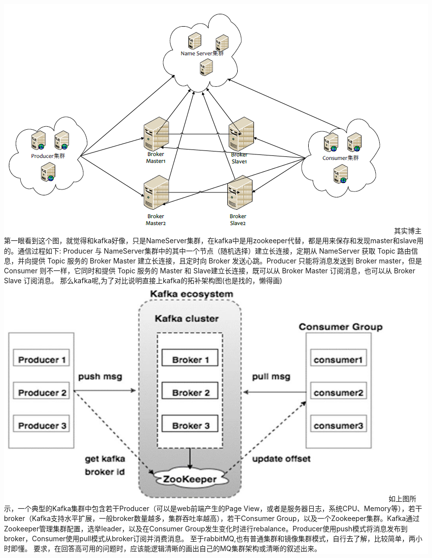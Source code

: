 ![image](%E4%B8%80.%E6%B6%88%E6%81%AF%E9%98%9F%E5%88%97.assets/o_rocketcluster.png)
其实博主第一眼看到这个图，就觉得和kafka好像，只是NameServer集群，在kafka中是用zookeeper代替，都是用来保存和发现master和slave用的。通信过程如下:
Producer 与 NameServer集群中的其中一个节点（随机选择）建立长连接，定期从 NameServer 获取 Topic 路由信息，并向提供 Topic 服务的 Broker Master 建立长连接，且定时向 Broker 发送心跳。Producer 只能将消息发送到 Broker master，但是 Consumer 则不一样，它同时和提供 Topic 服务的 Master 和 Slave建立长连接，既可以从 Broker Master 订阅消息，也可以从 Broker Slave 订阅消息。
那么kafka呢,为了对比说明直接上kafka的拓补架构图(也是找的，懒得画)
![image](%E4%B8%80.%E6%B6%88%E6%81%AF%E9%98%9F%E5%88%97.assets/o_kafka.png)
如上图所示，一个典型的Kafka集群中包含若干Producer（可以是web前端产生的Page View，或者是服务器日志，系统CPU、Memory等），若干broker（Kafka支持水平扩展，一般broker数量越多，集群吞吐率越高），若干Consumer Group，以及一个Zookeeper集群。Kafka通过Zookeeper管理集群配置，选举leader，以及在Consumer Group发生变化时进行rebalance。Producer使用push模式将消息发布到broker，Consumer使用pull模式从broker订阅并消费消息。
至于rabbitMQ,也有普通集群和镜像集群模式，自行去了解，比较简单，两小时即懂。
要求，在回答高可用的问题时，应该能逻辑清晰的画出自己的MQ集群架构或清晰的叙述出来。
